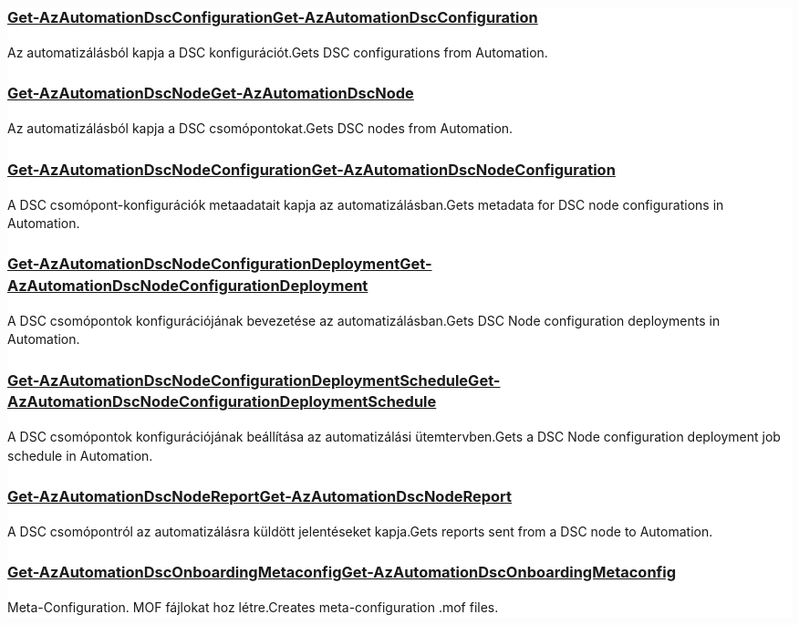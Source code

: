 ### [<span data-ttu-id="4374a-123">Get-AzAutomationDscConfiguration</span><span class="sxs-lookup"><span data-stu-id="4374a-123">Get-AzAutomationDscConfiguration</span></span>](Get-AzAutomationDscConfiguration.md)
<span data-ttu-id="4374a-124">Az automatizálásból kapja a DSC konfigurációt.</span><span class="sxs-lookup"><span data-stu-id="4374a-124">Gets DSC configurations from Automation.</span></span>

### [<span data-ttu-id="4374a-125">Get-AzAutomationDscNode</span><span class="sxs-lookup"><span data-stu-id="4374a-125">Get-AzAutomationDscNode</span></span>](Get-AzAutomationDscNode.md)
<span data-ttu-id="4374a-126">Az automatizálásból kapja a DSC csomópontokat.</span><span class="sxs-lookup"><span data-stu-id="4374a-126">Gets DSC nodes from Automation.</span></span>

### [<span data-ttu-id="4374a-127">Get-AzAutomationDscNodeConfiguration</span><span class="sxs-lookup"><span data-stu-id="4374a-127">Get-AzAutomationDscNodeConfiguration</span></span>](Get-AzAutomationDscNodeConfiguration.md)
<span data-ttu-id="4374a-128">A DSC csomópont-konfigurációk metaadatait kapja az automatizálásban.</span><span class="sxs-lookup"><span data-stu-id="4374a-128">Gets metadata for DSC node configurations in Automation.</span></span>

### [<span data-ttu-id="4374a-129">Get-AzAutomationDscNodeConfigurationDeployment</span><span class="sxs-lookup"><span data-stu-id="4374a-129">Get-AzAutomationDscNodeConfigurationDeployment</span></span>](Get-AzAutomationDscNodeConfigurationDeployment.md)
<span data-ttu-id="4374a-130">A DSC csomópontok konfigurációjának bevezetése az automatizálásban.</span><span class="sxs-lookup"><span data-stu-id="4374a-130">Gets DSC Node configuration deployments in Automation.</span></span>

### [<span data-ttu-id="4374a-131">Get-AzAutomationDscNodeConfigurationDeploymentSchedule</span><span class="sxs-lookup"><span data-stu-id="4374a-131">Get-AzAutomationDscNodeConfigurationDeploymentSchedule</span></span>](Get-AzAutomationDscNodeConfigurationDeploymentSchedule.md)
<span data-ttu-id="4374a-132">A DSC csomópontok konfigurációjának beállítása az automatizálási ütemtervben.</span><span class="sxs-lookup"><span data-stu-id="4374a-132">Gets a DSC Node configuration deployment job schedule in Automation.</span></span>

### [<span data-ttu-id="4374a-133">Get-AzAutomationDscNodeReport</span><span class="sxs-lookup"><span data-stu-id="4374a-133">Get-AzAutomationDscNodeReport</span></span>](Get-AzAutomationDscNodeReport.md)
<span data-ttu-id="4374a-134">A DSC csomópontról az automatizálásra küldött jelentéseket kapja.</span><span class="sxs-lookup"><span data-stu-id="4374a-134">Gets reports sent from a DSC node to Automation.</span></span>

### [<span data-ttu-id="4374a-135">Get-AzAutomationDscOnboardingMetaconfig</span><span class="sxs-lookup"><span data-stu-id="4374a-135">Get-AzAutomationDscOnboardingMetaconfig</span></span>](Get-AzAutomationDscOnboardingMetaconfig.md)
<span data-ttu-id="4374a-136">Meta-Configuration. MOF fájlokat hoz létre.</span><span class="sxs-lookup"><span data-stu-id="4374a-136">Creates meta-configuration .mof files.</span></span>
